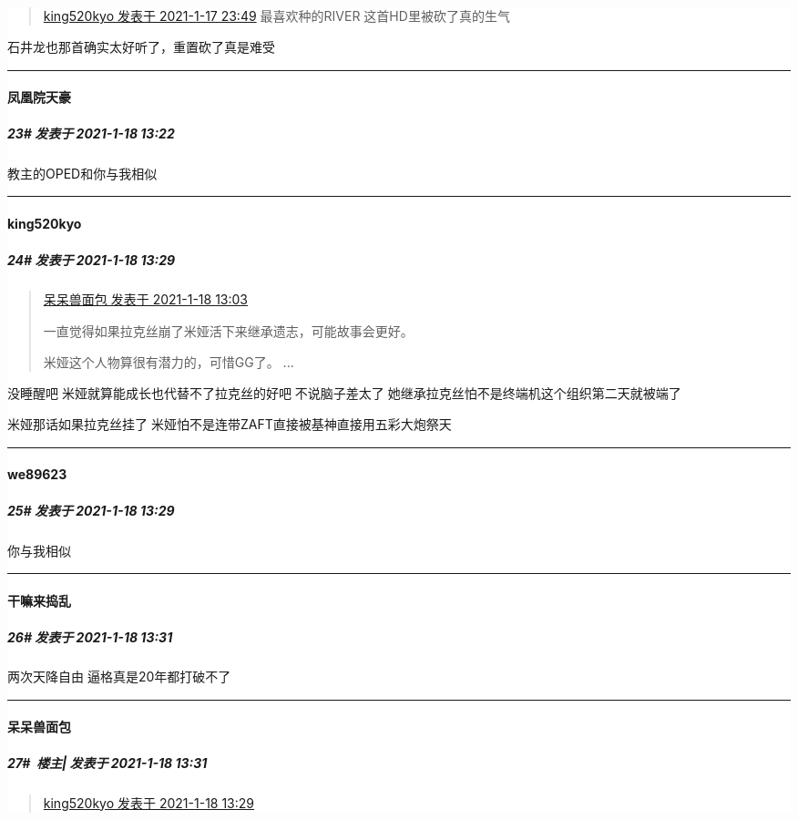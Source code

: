 <blockquote><a href="httphttps://bbs.saraba1st.com/2b/forum.php?mod=redirect&amp;goto=findpost&amp;pid=50071225&amp;ptid=1983411" target="_blank">king520kyo 发表于 2021-1-17 23:49</a>
 最喜欢种的RIVER 这首HD里被砍了真的生气</blockquote>
石井龙也那首确实太好听了，重置砍了真是难受


-----

####  凤凰院天豪  
##### 23#       发表于 2021-1-18 13:22


教主的OPED和你与我相似


-----

####  king520kyo  
##### 24#       发表于 2021-1-18 13:29


<blockquote><a href="httphttps://bbs.saraba1st.com/2b/forum.php?mod=redirect&amp;goto=findpost&amp;pid=50071373&amp;ptid=1983411" target="_blank">呆呆兽面包 发表于 2021-1-18 13:03</a>

一直觉得如果拉克丝崩了米娅活下来继承遗志，可能故事会更好。


米娅这个人物算很有潜力的，可惜GG了。 ...</blockquote>
没睡醒吧 米娅就算能成长也代替不了拉克丝的好吧 不说脑子差太了 她继承拉克丝怕不是终端机这个组织第二天就被端了

米娅那话如果拉克丝挂了 米娅怕不是连带ZAFT直接被基神直接用五彩大炮祭天


-----

####  we89623  
##### 25#       发表于 2021-1-18 13:29


你与我相似


-----

####  干嘛来捣乱  
##### 26#       发表于 2021-1-18 13:31


两次天降自由 逼格真是20年都打破不了


-----

####  呆呆兽面包  
##### 27#         楼主| 发表于 2021-1-18 13:31


<blockquote><a href="httphttps://bbs.saraba1st.com/2b/forum.php?mod=redirect&amp;goto=findpost&amp;pid=50071632&amp;ptid=1983411" target="_blank">king520kyo 发表于 2021-1-18 13:29</a>
